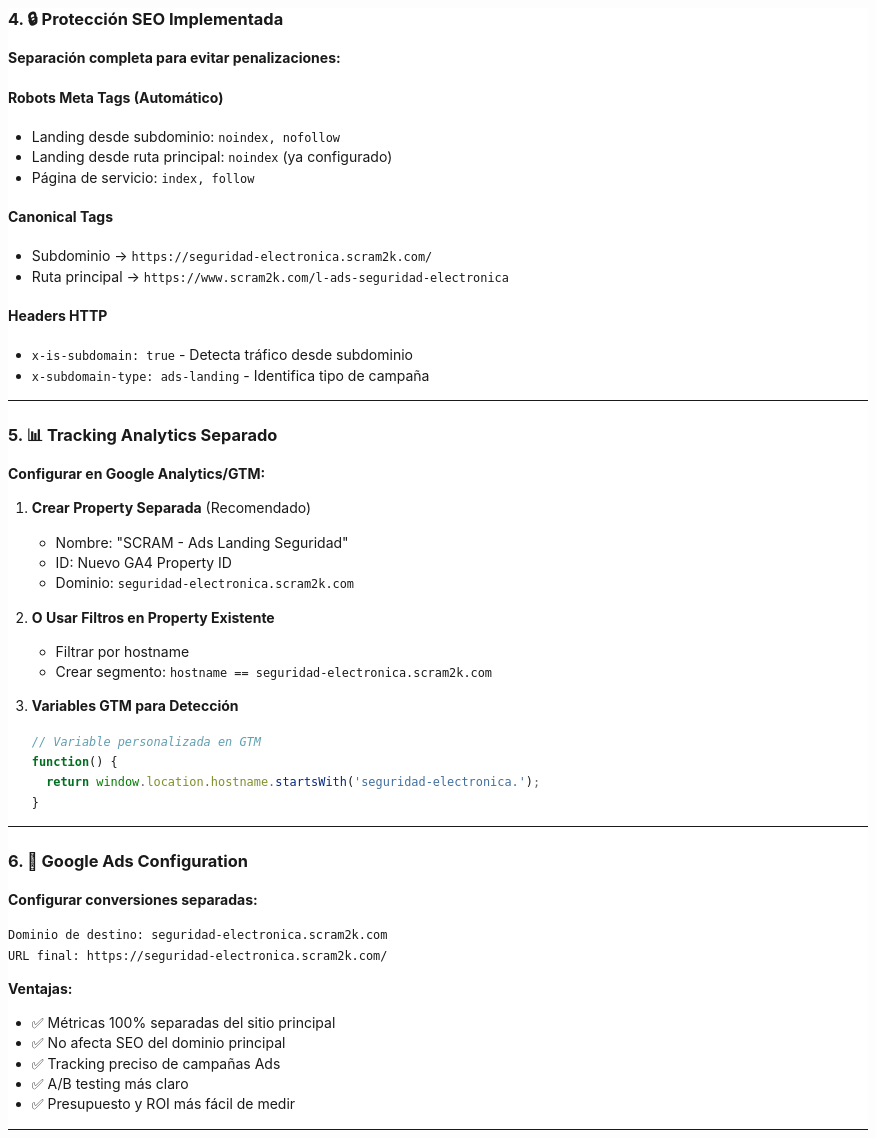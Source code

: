 
### 4. 🔒 Protección SEO Implementada

**Separación completa para evitar penalizaciones:**

#### Robots Meta Tags (Automático)
- Landing desde subdominio: `noindex, nofollow`
- Landing desde ruta principal: `noindex` (ya configurado)
- Página de servicio: `index, follow`

#### Canonical Tags
- Subdominio → `https://seguridad-electronica.scram2k.com/`
- Ruta principal → `https://www.scram2k.com/l-ads-seguridad-electronica`

#### Headers HTTP
- `x-is-subdomain: true` - Detecta tráfico desde subdominio
- `x-subdomain-type: ads-landing` - Identifica tipo de campaña

---

### 5. 📊 Tracking Analytics Separado

**Configurar en Google Analytics/GTM:**

1. **Crear Property Separada** (Recomendado)
   - Nombre: "SCRAM - Ads Landing Seguridad"
   - ID: Nuevo GA4 Property ID
   - Dominio: `seguridad-electronica.scram2k.com`

2. **O Usar Filtros en Property Existente**
   - Filtrar por hostname
   - Crear segmento: `hostname == seguridad-electronica.scram2k.com`

3. **Variables GTM para Detección**
   ```javascript
   // Variable personalizada en GTM
   function() {
     return window.location.hostname.startsWith('seguridad-electronica.');
   }
   ```

---

### 6. 🎯 Google Ads Configuration

**Configurar conversiones separadas:**

```
Dominio de destino: seguridad-electronica.scram2k.com
URL final: https://seguridad-electronica.scram2k.com/
```

**Ventajas:**
- ✅ Métricas 100% separadas del sitio principal
- ✅ No afecta SEO del dominio principal
- ✅ Tracking preciso de campañas Ads
- ✅ A/B testing más claro
- ✅ Presupuesto y ROI más fácil de medir

---
